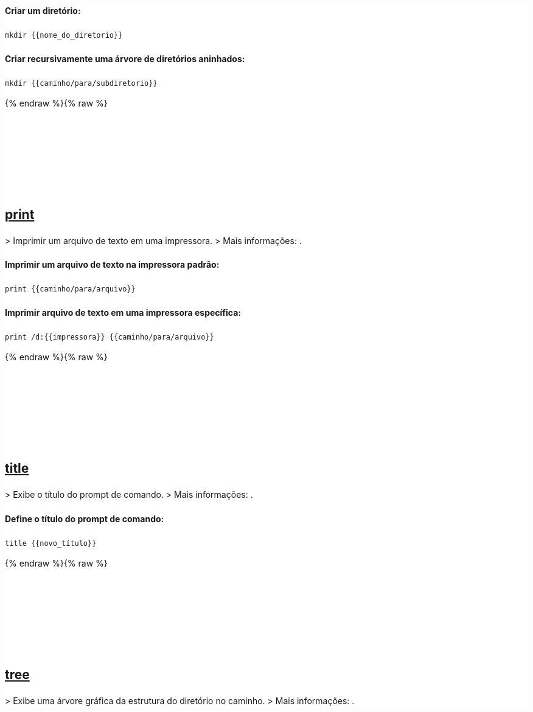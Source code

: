 #### Criar um diretório:
```shell
mkdir {{nome_do_diretorio}}
```
#### Criar recursivamente uma árvore de diretórios aninhados:
```shell
mkdir {{caminho/para/subdiretorio}}
```
{% endraw %}{% raw %}
<h2 id="print">
  <a href="/pt_br/windows/print.html">print</a> <a href="#print"><svg class="icon">
    <use href="/assets/images/unicode_sprite.svg#link" />
  </svg></a>
</h2>
> Imprimir um arquivo de texto em uma impressora.
> Mais informações: <https://docs.microsoft.com/pt-br/windows-server/administration/windows-commands/print>.

#### Imprimir um arquivo de texto na impressora padrão:
```shell
print {{caminho/para/arquivo}}
```
#### Imprimir arquivo de texto em uma impressora específica:
```shell
print /d:{{impressora}} {{caminho/para/arquivo}}
```
{% endraw %}{% raw %}
<h2 id="title">
  <a href="/pt_br/windows/title.html">title</a> <a href="#title"><svg class="icon">
    <use href="/assets/images/unicode_sprite.svg#link" />
  </svg></a>
</h2>
> Exibe o título do prompt de comando.
> Mais informações: <https://docs.microsoft.com/windows-server/administration/windows-commands/title>.

#### Define o título do prompt de comando:
```shell
title {{novo_título}}
```
{% endraw %}{% raw %}
<h2 id="tree">
  <a href="/pt_br/windows/tree.html">tree</a> <a href="#tree"><svg class="icon">
    <use href="/assets/images/unicode_sprite.svg#link" />
  </svg></a>
</h2>
> Exibe uma árvore gráfica da estrutura do diretório no caminho.
> Mais informações: <https://docs.microsoft.com/windows-server/administration/windows-commands/tree>.
